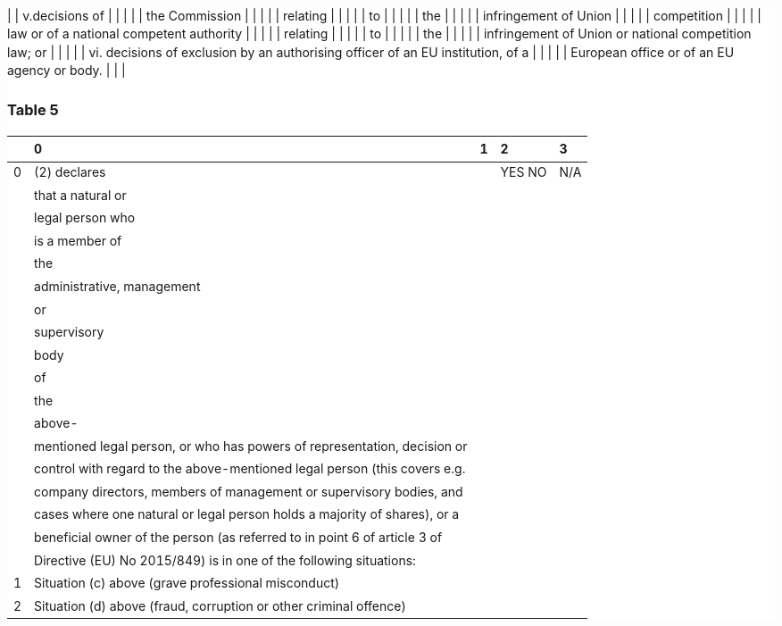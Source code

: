 |    | v.decisions  of                                                                                 |     |     |
|    | the  Commission                                                                                 |     |     |
|    | relating                                                                                        |     |     |
|    | to                                                                                              |     |     |
|    | the                                                                                             |     |     |
|    | infringement  of  Union                                                                         |     |     |
|    | competition                                                                                     |     |     |
|    | law  or  of  a  national  competent  authority                                                  |     |     |
|    | relating                                                                                        |     |     |
|    | to                                                                                              |     |     |
|    | the                                                                                             |     |     |
|    | infringement of Union or national competition law; or                                           |     |     |
|    | vi. decisions of exclusion by an authorising officer of an EU institution, of a                 |     |     |
|    | European office or of an EU agency or body.                                                     |     |     |

### Table 5

|    | 0                                                                                        | 1   | 2       | 3   |
|---:|:-----------------------------------------------------------------------------------------|:----|:--------|:----|
|  0 | (2) declares                                                                             |     | YES  NO | N/A |
|    | that  a  natural  or                                                                     |     |         |     |
|    | legal  person  who                                                                       |     |         |     |
|    | is  a  member  of                                                                        |     |         |     |
|    | the                                                                                      |     |         |     |
|    | administrative,  management                                                              |     |         |     |
|    | or                                                                                       |     |         |     |
|    | supervisory                                                                              |     |         |     |
|    | body                                                                                     |     |         |     |
|    | of                                                                                       |     |         |     |
|    | the                                                                                      |     |         |     |
|    | above-                                                                                   |     |         |     |
|    | mentioned legal person, or who has powers of representation, decision or                 |     |         |     |
|    | control with regard to the above-mentioned legal person (this covers e.g.                |     |         |     |
|    | company directors, members of management or supervisory bodies, and                      |     |         |     |
|    | cases where one natural or legal person holds a majority of shares), or a                |     |         |     |
|    | beneficial  owner  of  the  person  (as  referred  to  in  point  6  of  article  3  of  |     |         |     |
|    | Directive (EU) No 2015/849) is in one of the following situations:                       |     |         |     |
|  1 | Situation (c) above (grave professional misconduct)                                      |     |         |     |
|  2 | Situation (d) above (fraud, corruption or other criminal offence)                        |     |         |     |